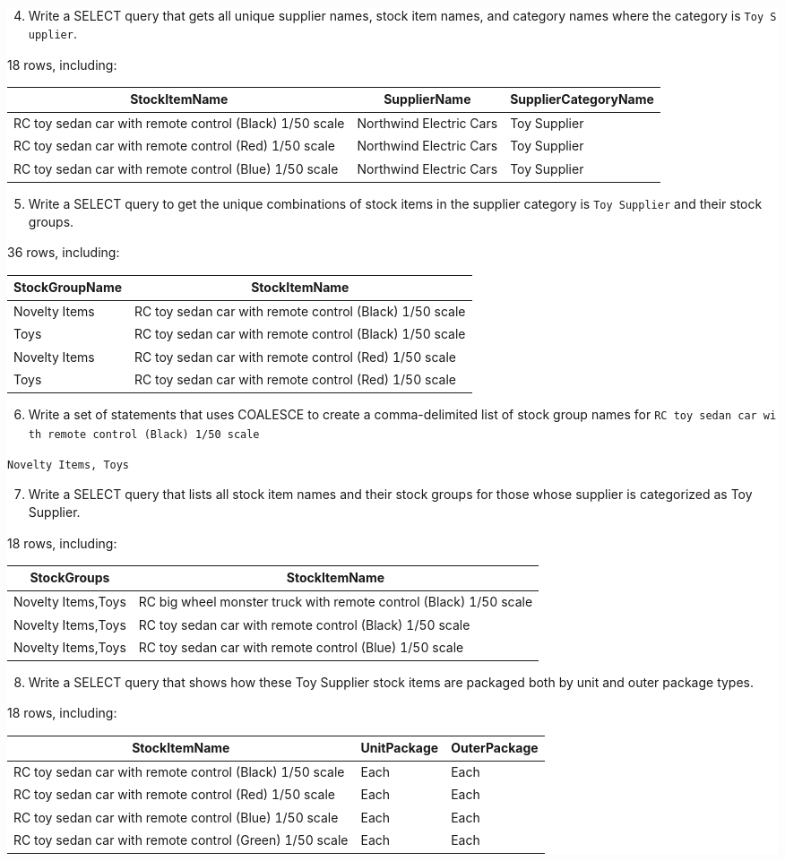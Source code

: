 4. Write a SELECT query that gets all unique supplier names, stock item names, and category names where the category is `Toy Supplier`.

18 rows, including:

| StockItemName                                           | SupplierName            | SupplierCategoryName |
| ------------------------------------------------------- | ----------------------- | -------------------- |
| RC toy sedan car with remote control (Black) 1/50 scale | Northwind Electric Cars | Toy Supplier         |
| RC toy sedan car with remote control (Red) 1/50 scale   | Northwind Electric Cars | Toy Supplier         |
| RC toy sedan car with remote control (Blue) 1/50 scale  | Northwind Electric Cars | Toy Supplier         |

5. Write a SELECT query to get the unique combinations of stock items in the supplier category is `Toy Supplier` and their stock groups.

36 rows, including:

| StockGroupName | StockItemName                                           |
| -------------- | ------------------------------------------------------- |
| Novelty Items  | RC toy sedan car with remote control (Black) 1/50 scale |
| Toys           | RC toy sedan car with remote control (Black) 1/50 scale |
| Novelty Items  | RC toy sedan car with remote control (Red) 1/50 scale   |
| Toys           | RC toy sedan car with remote control (Red) 1/50 scale   |

6. Write a set of statements that uses COALESCE to create a comma-delimited list of stock group names for `RC toy sedan car with remote control (Black) 1/50 scale`

```
Novelty Items, Toys
```

7. Write a SELECT query that lists all stock item names and their stock groups for those whose supplier is categorized as Toy Supplier.

18 rows, including:

| StockGroups        | StockItemName                                                     |
| ------------------ | ----------------------------------------------------------------- |
| Novelty Items,Toys | RC big wheel monster truck with remote control (Black) 1/50 scale |
| Novelty Items,Toys | RC toy sedan car with remote control (Black) 1/50 scale           |
| Novelty Items,Toys | RC toy sedan car with remote control (Blue) 1/50 scale            |

8. Write a SELECT query that shows how these Toy Supplier stock items are packaged both by unit and outer package types.

18 rows, including:

| StockItemName                                           | UnitPackage | OuterPackage |
| ------------------------------------------------------- | ----------- | ------------ |
| RC toy sedan car with remote control (Black) 1/50 scale | Each        | Each         |
| RC toy sedan car with remote control (Red) 1/50 scale   | Each        | Each         |
| RC toy sedan car with remote control (Blue) 1/50 scale  | Each        | Each         |
| RC toy sedan car with remote control (Green) 1/50 scale | Each        | Each         |
